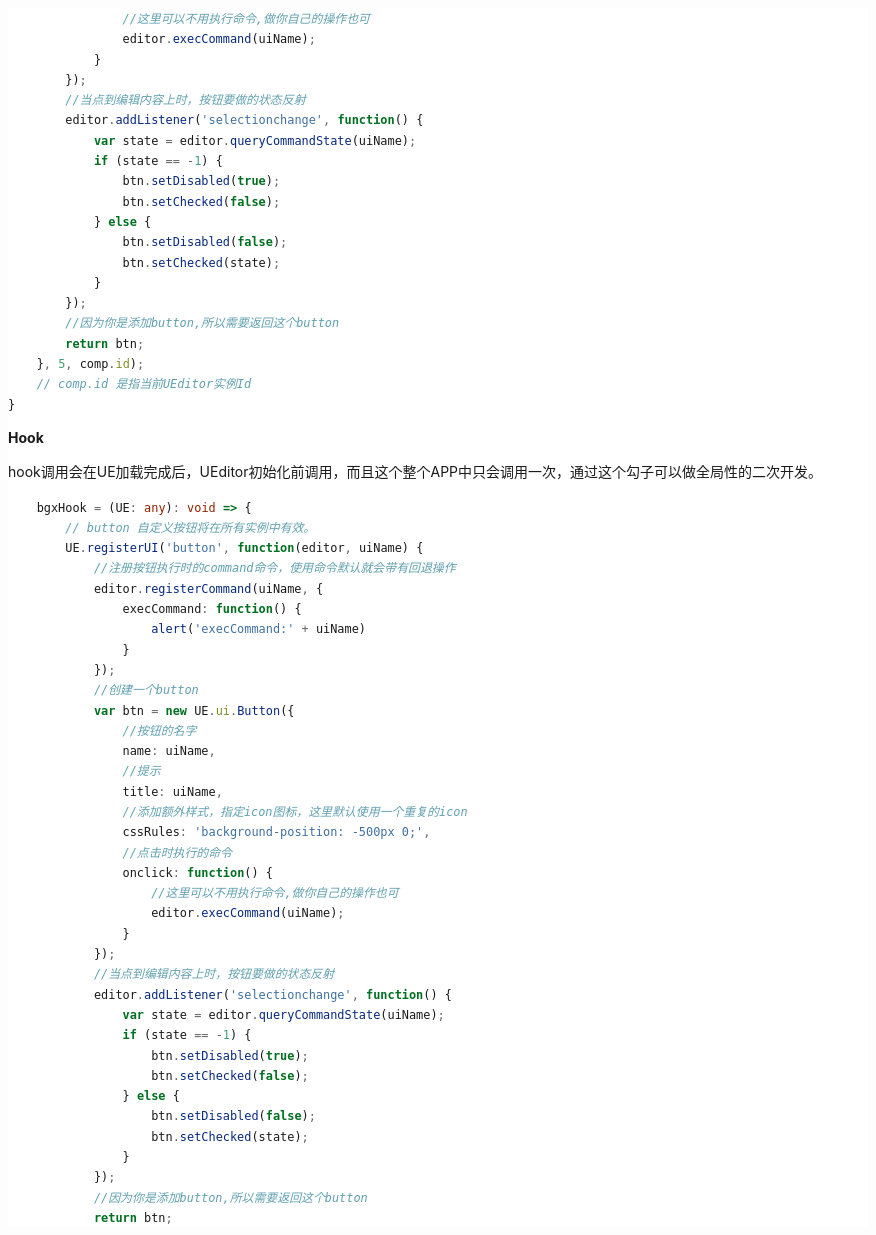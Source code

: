```typescript
                //这里可以不用执行命令,做你自己的操作也可
                editor.execCommand(uiName);
            }
        });
        //当点到编辑内容上时，按钮要做的状态反射
        editor.addListener('selectionchange', function() {
            var state = editor.queryCommandState(uiName);
            if (state == -1) {
                btn.setDisabled(true);
                btn.setChecked(false);
            } else {
                btn.setDisabled(false);
                btn.setChecked(state);
            }
        });
        //因为你是添加button,所以需要返回这个button
        return btn;
    }, 5, comp.id);
    // comp.id 是指当前UEditor实例Id
}

```

**Hook**

hook调用会在UE加载完成后，UEditor初始化前调用，而且这个整个APP中只会调用一次，通过这个勾子可以做全局性的二次开发。

```typescript
    bgxHook = (UE: any): void => {
        // button 自定义按钮将在所有实例中有效。
        UE.registerUI('button', function(editor, uiName) {
            //注册按钮执行时的command命令，使用命令默认就会带有回退操作
            editor.registerCommand(uiName, {
                execCommand: function() {
                    alert('execCommand:' + uiName)
                }
            });
            //创建一个button
            var btn = new UE.ui.Button({
                //按钮的名字
                name: uiName,
                //提示
                title: uiName,
                //添加额外样式，指定icon图标，这里默认使用一个重复的icon
                cssRules: 'background-position: -500px 0;',
                //点击时执行的命令
                onclick: function() {
                    //这里可以不用执行命令,做你自己的操作也可
                    editor.execCommand(uiName);
                }
            });
            //当点到编辑内容上时，按钮要做的状态反射
            editor.addListener('selectionchange', function() {
                var state = editor.queryCommandState(uiName);
                if (state == -1) {
                    btn.setDisabled(true);
                    btn.setChecked(false);
                } else {
                    btn.setDisabled(false);
                    btn.setChecked(state);
                }
            });
            //因为你是添加button,所以需要返回这个button
            return btn;
```